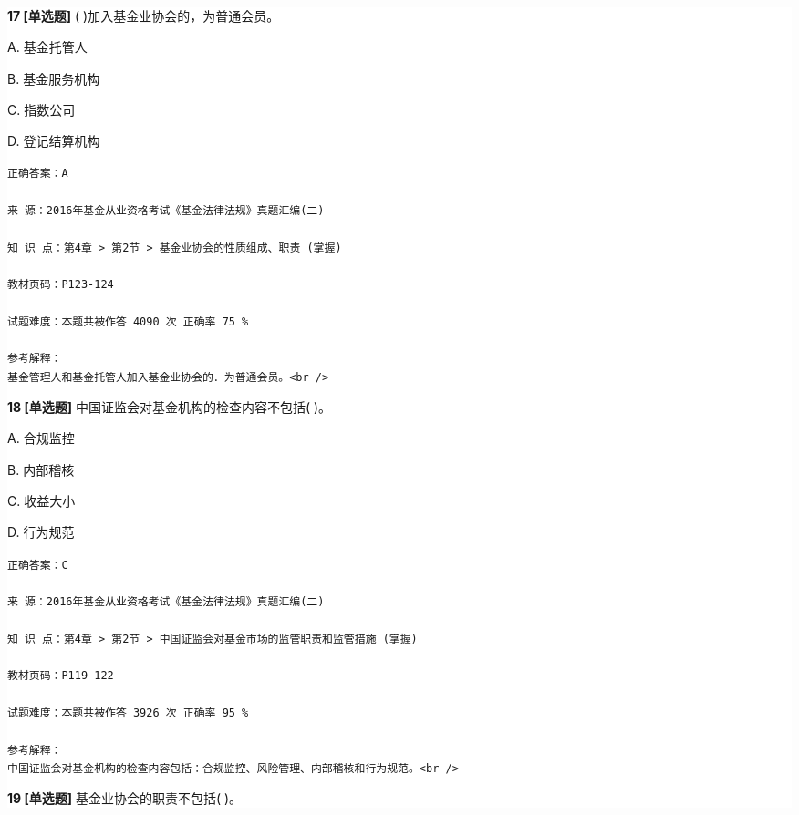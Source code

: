 
**17 [单选题]** 
( )加入基金业协会的，为普通会员。

A. 基金托管人

B. 基金服务机构

C. 指数公司

D. 登记结算机构

```
正确答案：A

来 源：2016年基金从业资格考试《基金法律法规》真题汇编(二)

知 识 点：第4章 > 第2节 > 基金业协会的性质组成、职责 (掌握)

教材页码：P123-124

试题难度：本题共被作答 4090 次 正确率 75 %

参考解释：
基金管理人和基金托管人加入基金业协会的．为普通会员。<br />

```


**18 [单选题]** 
中国证监会对基金机构的检查内容不包括( )。

A. 合规监控

B. 内部稽核

C. 收益大小

D. 行为规范

```
正确答案：C

来 源：2016年基金从业资格考试《基金法律法规》真题汇编(二)

知 识 点：第4章 > 第2节 > 中国证监会对基金市场的监管职责和监管措施 (掌握)

教材页码：P119-122

试题难度：本题共被作答 3926 次 正确率 95 %

参考解释：
中国证监会对基金机构的检查内容包括：合规监控、风险管理、内部稽核和行为规范。<br />

```


**19 [单选题]** 
基金业协会的职责不包括( )。
